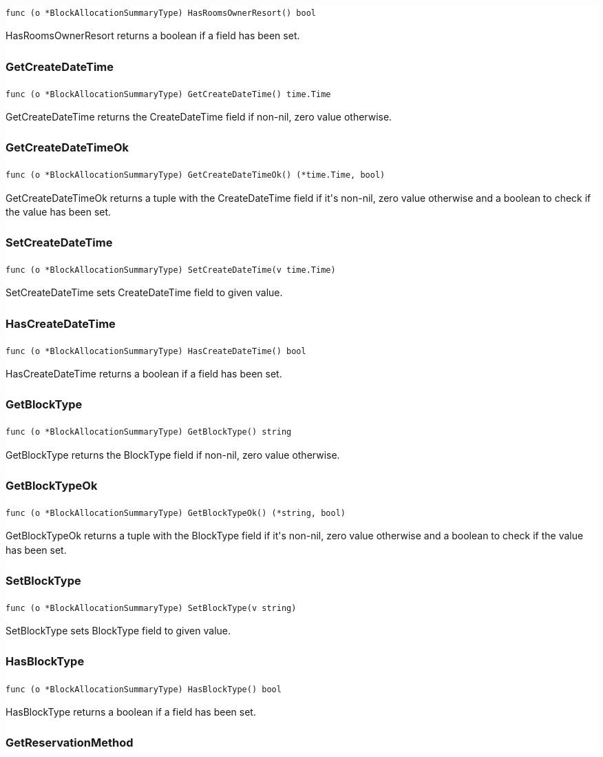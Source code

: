 `func (o *BlockAllocationSummaryType) HasRoomsOwnerResort() bool`

HasRoomsOwnerResort returns a boolean if a field has been set.

### GetCreateDateTime

`func (o *BlockAllocationSummaryType) GetCreateDateTime() time.Time`

GetCreateDateTime returns the CreateDateTime field if non-nil, zero value otherwise.

### GetCreateDateTimeOk

`func (o *BlockAllocationSummaryType) GetCreateDateTimeOk() (*time.Time, bool)`

GetCreateDateTimeOk returns a tuple with the CreateDateTime field if it's non-nil, zero value otherwise
and a boolean to check if the value has been set.

### SetCreateDateTime

`func (o *BlockAllocationSummaryType) SetCreateDateTime(v time.Time)`

SetCreateDateTime sets CreateDateTime field to given value.

### HasCreateDateTime

`func (o *BlockAllocationSummaryType) HasCreateDateTime() bool`

HasCreateDateTime returns a boolean if a field has been set.

### GetBlockType

`func (o *BlockAllocationSummaryType) GetBlockType() string`

GetBlockType returns the BlockType field if non-nil, zero value otherwise.

### GetBlockTypeOk

`func (o *BlockAllocationSummaryType) GetBlockTypeOk() (*string, bool)`

GetBlockTypeOk returns a tuple with the BlockType field if it's non-nil, zero value otherwise
and a boolean to check if the value has been set.

### SetBlockType

`func (o *BlockAllocationSummaryType) SetBlockType(v string)`

SetBlockType sets BlockType field to given value.

### HasBlockType

`func (o *BlockAllocationSummaryType) HasBlockType() bool`

HasBlockType returns a boolean if a field has been set.

### GetReservationMethod

